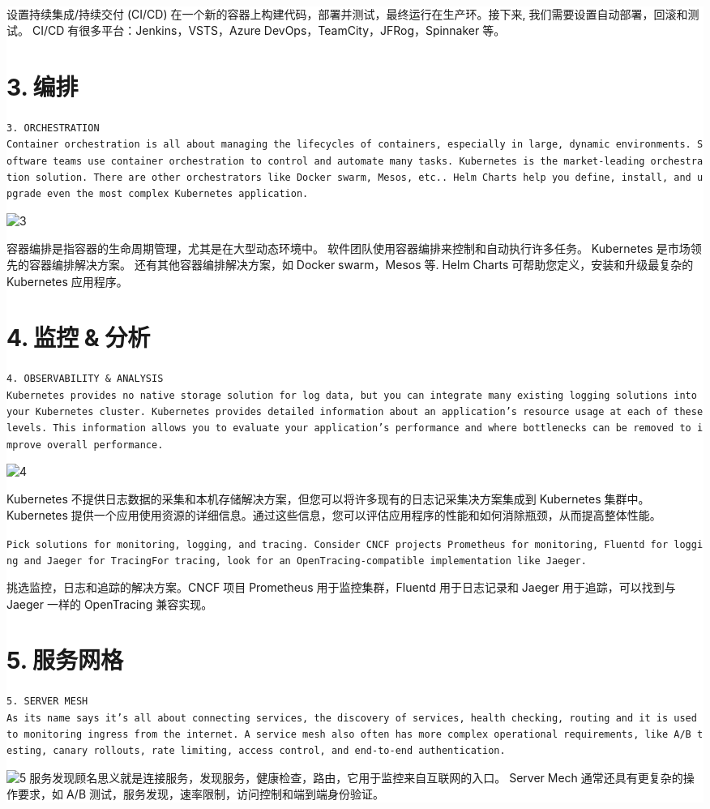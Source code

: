 设置持续集成/持续交付 (CI/CD) 在一个新的容器上构建代码，部署并测试，最终运行在生产环。接下来, 我们需要设置自动部署，回滚和测试。 CI/CD 有很多平台：Jenkins，VSTS，Azure DevOps，TeamCity，JFRog，Spinnaker 等。


# 3. 编排
```plain
3. ORCHESTRATION
Container orchestration is all about managing the lifecycles of containers, especially in large, dynamic environments. Software teams use container orchestration to control and automate many tasks. Kubernetes is the market-leading orchestration solution. There are other orchestrators like Docker swarm, Mesos, etc.. Helm Charts help you define, install, and upgrade even the most complex Kubernetes application.
```
![3](https://cdn-images-1.medium.com/max/1200/1*fw8YJnfF32dWsX_beQpWOw.png)

容器编排是指容器的生命周期管理，尤其是在大型动态环境中。 软件团队使用容器编排来控制和自动执行许多任务。 Kubernetes 是市场领先的容器编排解决方案。 还有其他容器编排解决方案，如 Docker swarm，Mesos 等. Helm Charts 可帮助您定义，安装和升级最复杂的 Kubernetes 应用程序。

# 4. 监控 & 分析
```plain
4. OBSERVABILITY & ANALYSIS
Kubernetes provides no native storage solution for log data, but you can integrate many existing logging solutions into your Kubernetes cluster. Kubernetes provides detailed information about an application’s resource usage at each of these levels. This information allows you to evaluate your application’s performance and where bottlenecks can be removed to improve overall performance.
```
![4](https://cdn-images-1.medium.com/max/1600/1*sbjPYNq76s9lR7D_FK4ltg.png)

Kubernetes 不提供日志数据的采集和本机存储解决方案，但您可以将许多现有的日志记采集决方案集成到 Kubernetes 集群中。 Kubernetes 提供一个应用使用资源的详细信息。通过这些信息，您可以评估应用程序的性能和如何消除瓶颈，从而提高整体性能。

```plain
Pick solutions for monitoring, logging, and tracing. Consider CNCF projects Prometheus for monitoring, Fluentd for logging and Jaeger for TracingFor tracing, look for an OpenTracing-compatible implementation like Jaeger.
```
挑选监控，日志和追踪的解决方案。CNCF 项目 Prometheus 用于监控集群，Fluentd 用于日志记录和 Jaeger 用于追踪，可以找到与 Jaeger 一样的 OpenTracing 兼容实现。


# 5. 服务网格
```plain
5. SERVER MESH
As its name says it’s all about connecting services, the discovery of services, health checking, routing and it is used to monitoring ingress from the internet. A service mesh also often has more complex operational requirements, like A/B testing, canary rollouts, rate limiting, access control, and end-to-end authentication.
```
![5](https://cdn-images-1.medium.com/max/1600/1*kUFBuGfjZSS-n-32CCjtwQ.png)
服务发现顾名思义就是连接服务，发现服务，健康检查，路由，它用于监控来自互联网的入口。 Server Mech 通常还具有更复杂的操作要求，如 A/B 测试，服务发现，速率限制，访问控制和端到端身份验证。
